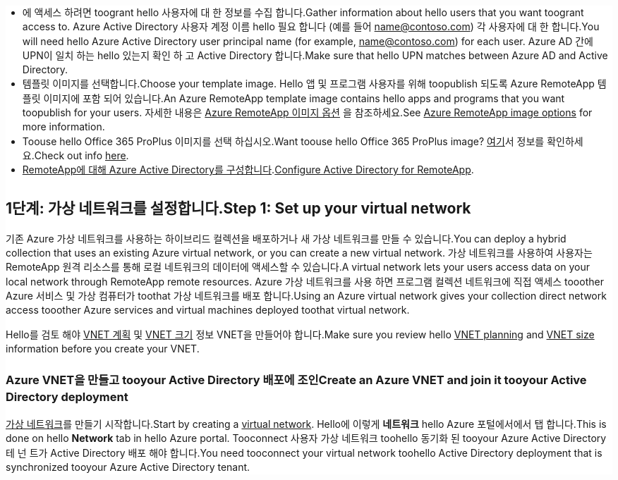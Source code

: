 * <span data-ttu-id="2a293-133">에 액세스 하려면 toogrant hello 사용자에 대 한 정보를 수집 합니다.</span><span class="sxs-lookup"><span data-stu-id="2a293-133">Gather information about hello users that you want toogrant access to.</span></span> <span data-ttu-id="2a293-134">Azure Active Directory 사용자 계정 이름 hello 필요 합니다 (예를 들어 name@contoso.com) 각 사용자에 대 한 합니다.</span><span class="sxs-lookup"><span data-stu-id="2a293-134">You will need hello Azure Active Directory user principal name (for example, name@contoso.com) for each user.</span></span> <span data-ttu-id="2a293-135">Azure AD 간에 UPN이 일치 하는 hello 있는지 확인 하 고 Active Directory 합니다.</span><span class="sxs-lookup"><span data-stu-id="2a293-135">Make sure that hello UPN matches between Azure AD and Active Directory.</span></span>
* <span data-ttu-id="2a293-136">템플릿 이미지를 선택합니다.</span><span class="sxs-lookup"><span data-stu-id="2a293-136">Choose your template image.</span></span> <span data-ttu-id="2a293-137">Hello 앱 및 프로그램 사용자를 위해 toopublish 되도록 Azure RemoteApp 템플릿 이미지에 포함 되어 있습니다.</span><span class="sxs-lookup"><span data-stu-id="2a293-137">An Azure RemoteApp template image contains hello apps and programs that you want toopublish for your users.</span></span> <span data-ttu-id="2a293-138">자세한 내용은 [Azure RemoteApp 이미지 옵션](remoteapp-imageoptions.md) 을 참조하세요.</span><span class="sxs-lookup"><span data-stu-id="2a293-138">See [Azure RemoteApp image options](remoteapp-imageoptions.md) for more information.</span></span>
* <span data-ttu-id="2a293-139">Toouse hello Office 365 ProPlus 이미지를 선택 하십시오.</span><span class="sxs-lookup"><span data-stu-id="2a293-139">Want toouse hello Office 365 ProPlus image?</span></span> <span data-ttu-id="2a293-140">[여기](remoteapp-officesubscription.md)서 정보를 확인하세요.</span><span class="sxs-lookup"><span data-stu-id="2a293-140">Check out info [here](remoteapp-officesubscription.md).</span></span>
* <span data-ttu-id="2a293-141">[RemoteApp에 대해 Azure Active Directory를 구성합니다](remoteapp-ad.md).</span><span class="sxs-lookup"><span data-stu-id="2a293-141">[Configure Active Directory for RemoteApp](remoteapp-ad.md).</span></span>

## <a name="step-1-set-up-your-virtual-network"></a><span data-ttu-id="2a293-142">1단계: 가상 네트워크를 설정합니다.</span><span class="sxs-lookup"><span data-stu-id="2a293-142">Step 1: Set up your virtual network</span></span>
<span data-ttu-id="2a293-143">기존 Azure 가상 네트워크를 사용하는 하이브리드 컬렉션을 배포하거나 새 가상 네트워크를 만들 수 있습니다.</span><span class="sxs-lookup"><span data-stu-id="2a293-143">You can deploy a hybrid collection that uses an existing Azure virtual network, or you can create a new virtual network.</span></span> <span data-ttu-id="2a293-144">가상 네트워크를 사용하여 사용자는 RemoteApp 원격 리소스를 통해 로컬 네트워크의 데이터에 액세스할 수 있습니다.</span><span class="sxs-lookup"><span data-stu-id="2a293-144">A virtual network lets your users access data on your local network through RemoteApp remote resources.</span></span> <span data-ttu-id="2a293-145">Azure 가상 네트워크를 사용 하면 프로그램 컬렉션 네트워크에 직접 액세스 tooother Azure 서비스 및 가상 컴퓨터가 toothat 가상 네트워크를 배포 합니다.</span><span class="sxs-lookup"><span data-stu-id="2a293-145">Using an Azure virtual network gives your collection direct network access tooother Azure services and virtual machines deployed toothat virtual network.</span></span>

<span data-ttu-id="2a293-146">Hello를 검토 해야 [VNET 계획](remoteapp-planvnet.md) 및 [VNET 크기](remoteapp-vnetsizing.md) 정보 VNET을 만들어야 합니다.</span><span class="sxs-lookup"><span data-stu-id="2a293-146">Make sure you review hello [VNET planning](remoteapp-planvnet.md) and [VNET size](remoteapp-vnetsizing.md) information before you create your VNET.</span></span>

### <a name="create-an-azure-vnet-and-join-it-tooyour-active-directory-deployment"></a><span data-ttu-id="2a293-147">Azure VNET을 만들고 tooyour Active Directory 배포에 조인</span><span class="sxs-lookup"><span data-stu-id="2a293-147">Create an Azure VNET and join it tooyour Active Directory deployment</span></span>
<span data-ttu-id="2a293-148">[가상 네트워크](../virtual-network/virtual-networks-create-vnet-arm-pportal.md)를 만들기 시작합니다.</span><span class="sxs-lookup"><span data-stu-id="2a293-148">Start by creating a [virtual network](../virtual-network/virtual-networks-create-vnet-arm-pportal.md).</span></span> <span data-ttu-id="2a293-149">Hello에 이렇게 **네트워크** hello Azure 포털에서에서 탭 합니다.</span><span class="sxs-lookup"><span data-stu-id="2a293-149">This is done on hello **Network** tab in hello Azure portal.</span></span> <span data-ttu-id="2a293-150">Tooconnect 사용자 가상 네트워크 toohello 동기화 된 tooyour Azure Active Directory 테 넌 트가 Active Directory 배포 해야 합니다.</span><span class="sxs-lookup"><span data-stu-id="2a293-150">You need tooconnect your virtual network toohello Active Directory deployment that is synchronized tooyour Azure Active Directory tenant.</span></span>
